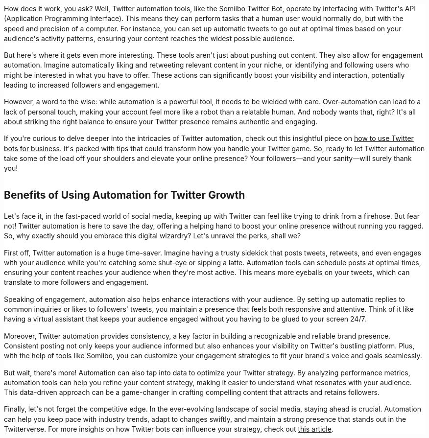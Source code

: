 How does it work, you ask? Well, Twitter automation tools, like the [Somiibo Twitter Bot](https://somiibo.com/platforms/twitter-bot), operate by interfacing with Twitter's API (Application Programming Interface). This means they can perform tasks that a human user would normally do, but with the speed and precision of a computer. For instance, you can set up automatic tweets to go out at optimal times based on your audience's activity patterns, ensuring your content reaches the widest possible audience.

But here's where it gets even more interesting. These tools aren't just about pushing out content. They also allow for engagement automation. Imagine automatically liking and retweeting relevant content in your niche, or identifying and following users who might be interested in what you have to offer. These actions can significantly boost your visibility and interaction, potentially leading to increased followers and engagement.



However, a word to the wise: while automation is a powerful tool, it needs to be wielded with care. Over-automation can lead to a lack of personal touch, making your account feel more like a robot than a relatable human. And nobody wants that, right? It's all about striking the right balance to ensure your Twitter presence remains authentic and engaging.

If you're curious to delve deeper into the intricacies of Twitter automation, check out this insightful piece on [how to use Twitter bots for business](https://www.socialmediaexaminer.com/twitter-automation-how-to-use-twitter-bots-for-business/). It's packed with tips that could transform how you handle your Twitter game. So, ready to let Twitter automation take some of the load off your shoulders and elevate your online presence? Your followers—and your sanity—will surely thank you!

## Benefits of Using Automation for Twitter Growth

Let's face it, in the fast-paced world of social media, keeping up with Twitter can feel like trying to drink from a firehose. But fear not! Twitter automation is here to save the day, offering a helping hand to boost your online presence without running you ragged. So, why exactly should you embrace this digital wizardry? Let's unravel the perks, shall we?

First off, Twitter automation is a huge time-saver. Imagine having a trusty sidekick that posts tweets, retweets, and even engages with your audience while you're catching some shut-eye or sipping a latte. Automation tools can schedule posts at optimal times, ensuring your content reaches your audience when they're most active. This means more eyeballs on your tweets, which can translate to more followers and engagement.

Speaking of engagement, automation also helps enhance interactions with your audience. By setting up automatic replies to common inquiries or likes to followers' tweets, you maintain a presence that feels both responsive and attentive. Think of it like having a virtual assistant that keeps your audience engaged without you having to be glued to your screen 24/7.

Moreover, Twitter automation provides consistency, a key factor in building a recognizable and reliable brand presence. Consistent posting not only keeps your audience informed but also enhances your visibility on Twitter's bustling platform. Plus, with the help of tools like Somiibo, you can customize your engagement strategies to fit your brand's voice and goals seamlessly.

But wait, there's more! Automation can also tap into data to optimize your Twitter strategy. By analyzing performance metrics, automation tools can help you refine your content strategy, making it easier to understand what resonates with your audience. This data-driven approach can be a game-changer in crafting compelling content that attracts and retains followers.

Finally, let's not forget the competitive edge. In the ever-evolving landscape of social media, staying ahead is crucial. Automation can help you keep pace with industry trends, adapt to changes swiftly, and maintain a strong presence that stands out in the Twitterverse. For more insights on how Twitter bots can influence your strategy, check out [this article](https://twitbooster.com/blog/how-do-twitter-bots-influence-your-social-media-strategy).
